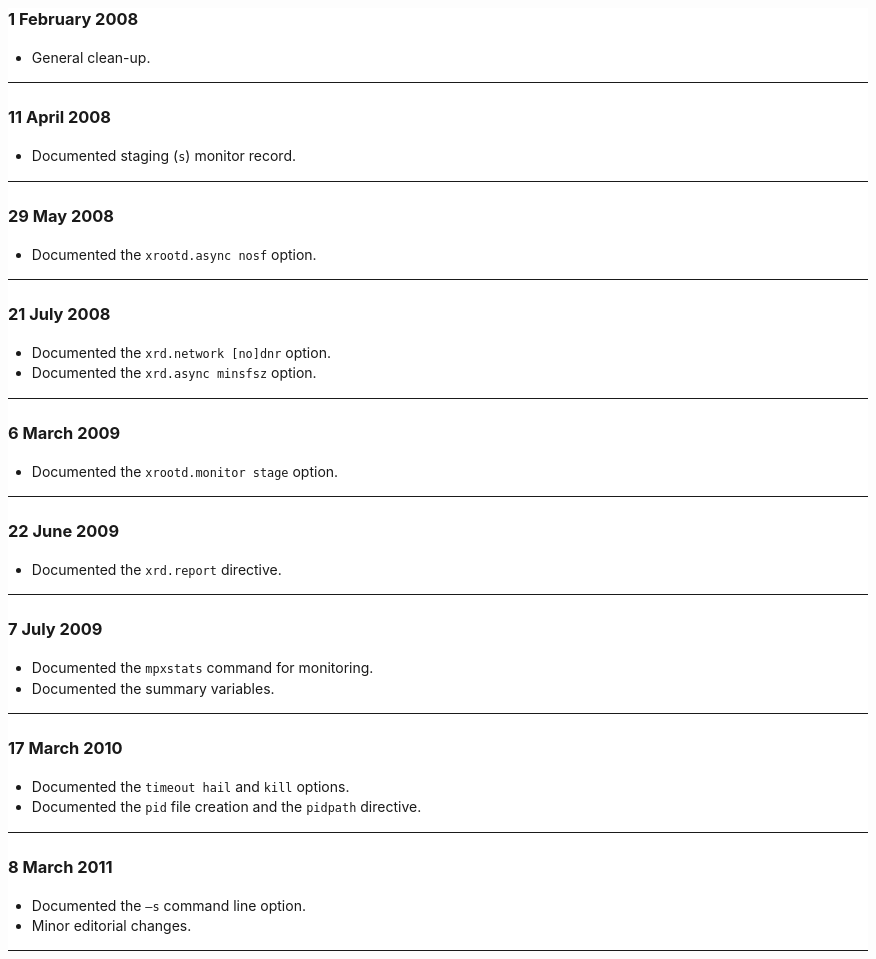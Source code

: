 
### 1 February 2008

- General clean-up.

---

### 11 April 2008

- Documented staging (`s`) monitor record.

---

### 29 May 2008

- Documented the `xrootd.async nosf` option.

---

### 21 July 2008

- Documented the `xrd.network [no]dnr` option.
- Documented the `xrd.async minsfsz` option.

---

### 6 March 2009

- Documented the `xrootd.monitor stage` option.

---

### 22 June 2009

- Documented the `xrd.report` directive.

---

### 7 July 2009

- Documented the `mpxstats` command for monitoring.
- Documented the summary variables.

---

### 17 March 2010

- Documented the `timeout hail` and `kill` options.
- Documented the `pid` file creation and the `pidpath` directive.

---

### 8 March 2011

- Documented the `–s` command line option.
- Minor editorial changes.

---